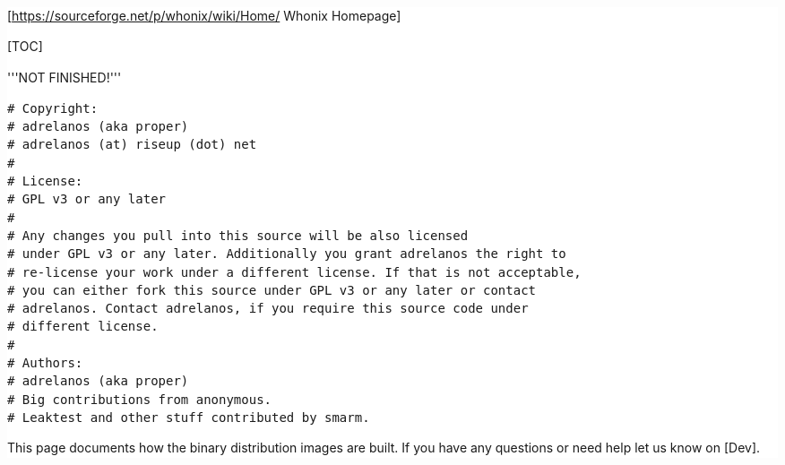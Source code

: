 [https://sourceforge.net/p/whonix/wiki/Home/ Whonix Homepage]

[TOC]

'''NOT FINISHED!'''

<pre># Copyright:
# adrelanos (aka proper)
# adrelanos (at) riseup (dot) net
#
# License:
# GPL v3 or any later
#
# Any changes you pull into this source will be also licensed
# under GPL v3 or any later. Additionally you grant adrelanos the right to
# re-license your work under a different license. If that is not acceptable,
# you can either fork this source under GPL v3 or any later or contact
# adrelanos. Contact adrelanos, if you require this source code under
# different license.
#
# Authors:
# adrelanos (aka proper)
# Big contributions from anonymous.
# Leaktest and other stuff contributed by smarm.</pre>
This page documents how the binary distribution images are built. If you have any questions or need help let us know on [Dev].
